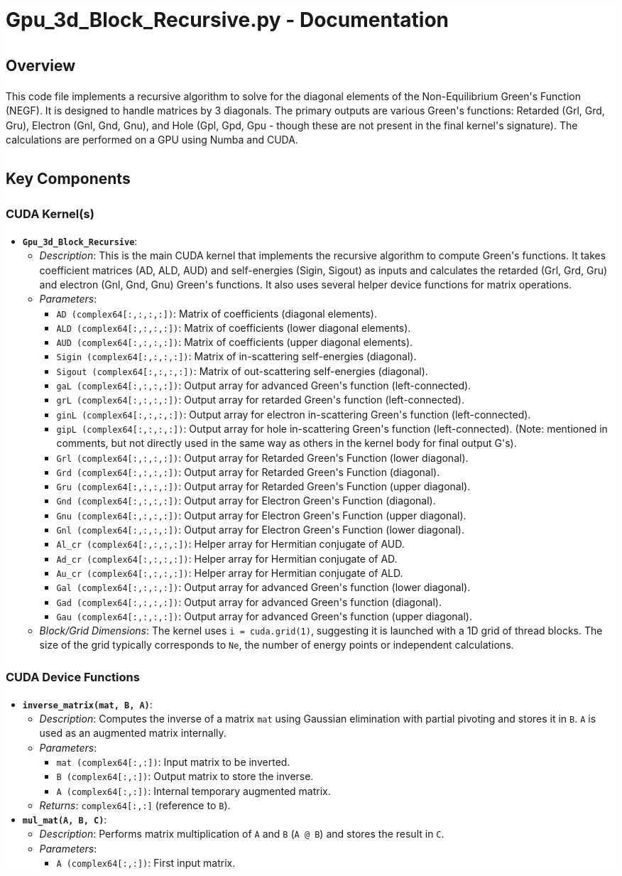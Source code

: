 # Gpu_3d_Block_Recursive.py - Documentation

## Overview
This code file implements a recursive algorithm to solve for the diagonal elements of the Non-Equilibrium Green's Function (NEGF). It is designed to handle matrices by 3 diagonals. The primary outputs are various Green's functions: Retarded (Grl, Grd, Gru), Electron (Gnl, Gnd, Gnu), and Hole (Gpl, Gpd, Gpu - though these are not present in the final kernel's signature). The calculations are performed on a GPU using Numba and CUDA.

## Key Components

### CUDA Kernel(s)
- **`Gpu_3d_Block_Recursive`**:
  - *Description*: This is the main CUDA kernel that implements the recursive algorithm to compute Green's functions. It takes coefficient matrices (AD, ALD, AUD) and self-energies (Sigin, Sigout) as inputs and calculates the retarded (Grl, Grd, Gru) and electron (Gnl, Gnd, Gnu) Green's functions. It also uses several helper device functions for matrix operations.
  - *Parameters*:
    - `AD (complex64[:,:,:,:])`: Matrix of coefficients (diagonal elements).
    - `ALD (complex64[:,:,:,:])`: Matrix of coefficients (lower diagonal elements).
    - `AUD (complex64[:,:,:,:])`: Matrix of coefficients (upper diagonal elements).
    - `Sigin (complex64[:,:,:,:])`: Matrix of in-scattering self-energies (diagonal).
    - `Sigout (complex64[:,:,:,:])`: Matrix of out-scattering self-energies (diagonal).
    - `gaL (complex64[:,:,:,:])`: Output array for advanced Green's function (left-connected).
    - `grL (complex64[:,:,:,:])`: Output array for retarded Green's function (left-connected).
    - `ginL (complex64[:,:,:,:])`: Output array for electron in-scattering Green's function (left-connected).
    - `gipL (complex64[:,:,:,:])`: Output array for hole in-scattering Green's function (left-connected). (Note: mentioned in comments, but not directly used in the same way as others in the kernel body for final output G's).
    - `Grl (complex64[:,:,:,:])`: Output array for Retarded Green's Function (lower diagonal).
    - `Grd (complex64[:,:,:,:])`: Output array for Retarded Green's Function (diagonal).
    - `Gru (complex64[:,:,:,:])`: Output array for Retarded Green's Function (upper diagonal).
    - `Gnd (complex64[:,:,:,:])`: Output array for Electron Green's Function (diagonal).
    - `Gnu (complex64[:,:,:,:])`: Output array for Electron Green's Function (upper diagonal).
    - `Gnl (complex64[:,:,:,:])`: Output array for Electron Green's Function (lower diagonal).
    - `Al_cr (complex64[:,:,:,:])`: Helper array for Hermitian conjugate of AUD.
    - `Ad_cr (complex64[:,:,:,:])`: Helper array for Hermitian conjugate of AD.
    - `Au_cr (complex64[:,:,:,:])`: Helper array for Hermitian conjugate of ALD.
    - `Gal (complex64[:,:,:,:])`: Output array for advanced Green's function (lower diagonal).
    - `Gad (complex64[:,:,:,:])`: Output array for advanced Green's function (diagonal).
    - `Gau (complex64[:,:,:,:])`: Output array for advanced Green's function (upper diagonal).
  - *Block/Grid Dimensions*: The kernel uses `i = cuda.grid(1)`, suggesting it is launched with a 1D grid of thread blocks. The size of the grid typically corresponds to `Ne`, the number of energy points or independent calculations.

### CUDA Device Functions
- **`inverse_matrix(mat, B, A)`**:
  - *Description*: Computes the inverse of a matrix `mat` using Gaussian elimination with partial pivoting and stores it in `B`. `A` is used as an augmented matrix internally.
  - *Parameters*:
    - `mat (complex64[:,:])`: Input matrix to be inverted.
    - `B (complex64[:,:])`: Output matrix to store the inverse.
    - `A (complex64[:,:])`: Internal temporary augmented matrix.
  - *Returns*: `complex64[:,:]` (reference to `B`).
- **`mul_mat(A, B, C)`**:
  - *Description*: Performs matrix multiplication of `A` and `B` (`A @ B`) and stores the result in `C`.
  - *Parameters*:
    - `A (complex64[:,:])`: First input matrix.